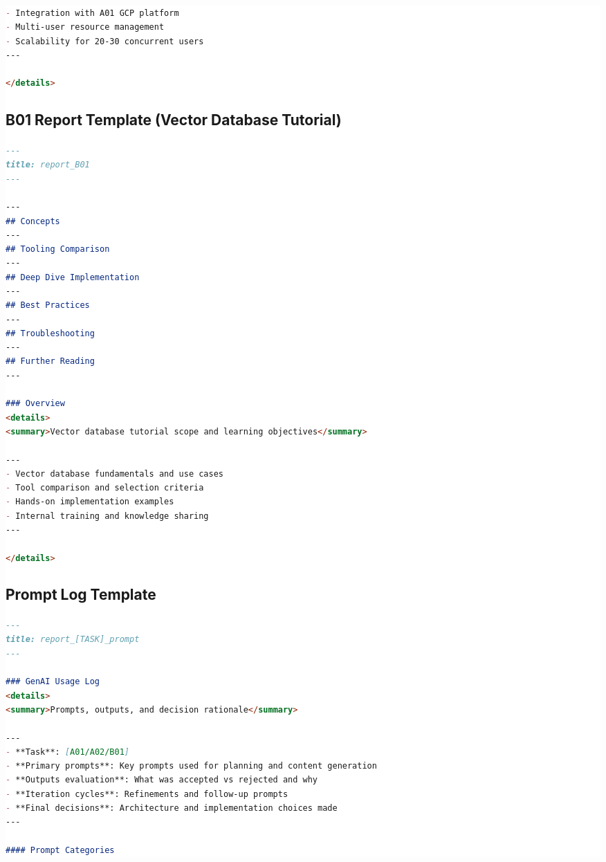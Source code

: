 ```markdown
- Integration with A01 GCP platform
- Multi-user resource management
- Scalability for 20-30 concurrent users
---

</details>
```

## B01 Report Template (Vector Database Tutorial)

```markdown
---
title: report_B01
---

---
## Concepts
---
## Tooling Comparison
---
## Deep Dive Implementation
---
## Best Practices
---
## Troubleshooting
---
## Further Reading
---

### Overview
<details>
<summary>Vector database tutorial scope and learning objectives</summary>

---
- Vector database fundamentals and use cases
- Tool comparison and selection criteria
- Hands-on implementation examples
- Internal training and knowledge sharing
---

</details>
```

## Prompt Log Template

```markdown
---
title: report_[TASK]_prompt
---

### GenAI Usage Log
<details>
<summary>Prompts, outputs, and decision rationale</summary>

---
- **Task**: [A01/A02/B01]
- **Primary prompts**: Key prompts used for planning and content generation
- **Outputs evaluation**: What was accepted vs rejected and why
- **Iteration cycles**: Refinements and follow-up prompts
- **Final decisions**: Architecture and implementation choices made
---

#### Prompt Categories
```